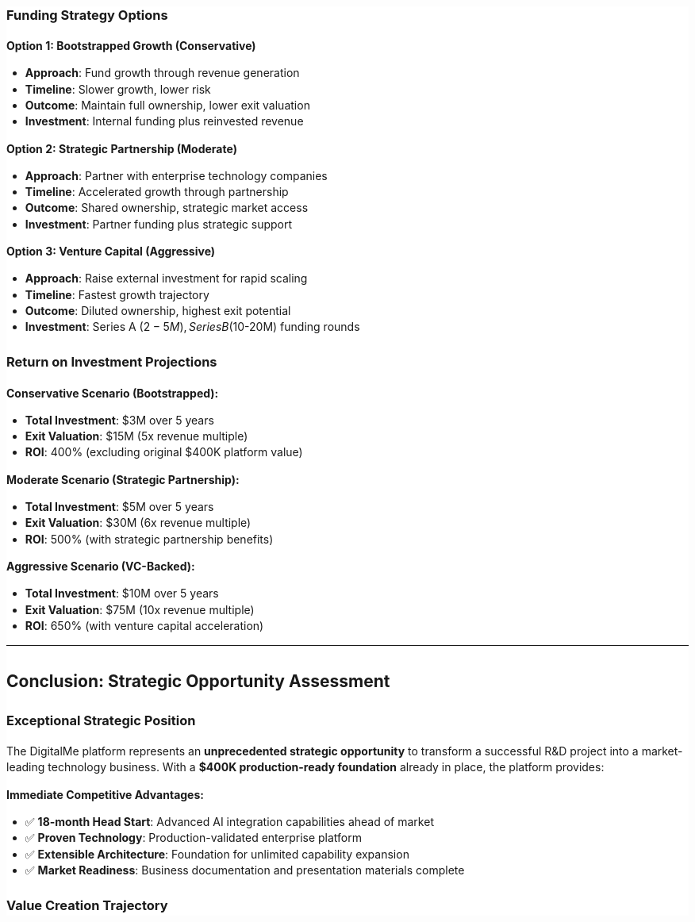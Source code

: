 ### Funding Strategy Options

**Option 1: Bootstrapped Growth (Conservative)**
- **Approach**: Fund growth through revenue generation
- **Timeline**: Slower growth, lower risk
- **Outcome**: Maintain full ownership, lower exit valuation
- **Investment**: Internal funding plus reinvested revenue

**Option 2: Strategic Partnership (Moderate)**
- **Approach**: Partner with enterprise technology companies
- **Timeline**: Accelerated growth through partnership
- **Outcome**: Shared ownership, strategic market access
- **Investment**: Partner funding plus strategic support

**Option 3: Venture Capital (Aggressive)**
- **Approach**: Raise external investment for rapid scaling
- **Timeline**: Fastest growth trajectory
- **Outcome**: Diluted ownership, highest exit potential
- **Investment**: Series A ($2-5M), Series B ($10-20M) funding rounds

### Return on Investment Projections

**Conservative Scenario (Bootstrapped):**
- **Total Investment**: $3M over 5 years
- **Exit Valuation**: $15M (5x revenue multiple)
- **ROI**: 400% (excluding original $400K platform value)

**Moderate Scenario (Strategic Partnership):**
- **Total Investment**: $5M over 5 years
- **Exit Valuation**: $30M (6x revenue multiple)
- **ROI**: 500% (with strategic partnership benefits)

**Aggressive Scenario (VC-Backed):**
- **Total Investment**: $10M over 5 years
- **Exit Valuation**: $75M (10x revenue multiple)
- **ROI**: 650% (with venture capital acceleration)

---

## Conclusion: Strategic Opportunity Assessment

### Exceptional Strategic Position

The DigitalMe platform represents an **unprecedented strategic opportunity** to transform a successful R&D project into a market-leading technology business. With a **$400K production-ready foundation** already in place, the platform provides:

**Immediate Competitive Advantages:**
- ✅ **18-month Head Start**: Advanced AI integration capabilities ahead of market
- ✅ **Proven Technology**: Production-validated enterprise platform
- ✅ **Extensible Architecture**: Foundation for unlimited capability expansion
- ✅ **Market Readiness**: Business documentation and presentation materials complete

### Value Creation Trajectory
